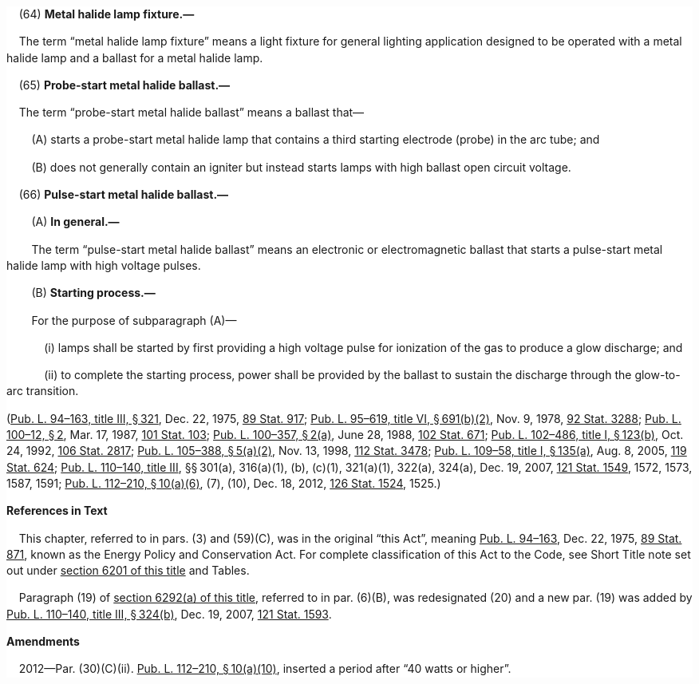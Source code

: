     (64) __Metal halide lamp fixture.—__ 

    The term “metal halide lamp fixture” means a light fixture for general lighting application designed to be operated with a metal halide lamp and a ballast for a metal halide lamp.

    (65) __Probe-start metal halide ballast.—__ 

    The term “probe-start metal halide ballast” means a ballast that—

        (A) starts a probe-start metal halide lamp that contains a third starting electrode (probe) in the arc tube; and

        (B) does not generally contain an igniter but instead starts lamps with high ballast open circuit voltage.

    (66) __Pulse-start metal halide ballast.—__ 

        (A) __In general.—__ 

        The term “pulse-start metal halide ballast” means an electronic or electromagnetic ballast that starts a pulse-start metal halide lamp with high voltage pulses.

        (B) __Starting process.—__ 

        For the purpose of subparagraph (A)—

            (i) lamps shall be started by first providing a high voltage pulse for ionization of the gas to produce a glow discharge; and

            (ii) to complete the starting process, power shall be provided by the ballast to sustain the discharge through the glow-to-arc transition.

([Pub. L. 94–163, title III, § 321][/us/pl/94/163/s321], Dec. 22, 1975, [89 Stat. 917][/us/stat/89/917]; [Pub. L. 95–619, title VI, § 691(b)(2)][/us/pl/95/619/s691/b/2], Nov. 9, 1978, [92 Stat. 3288][/us/stat/92/3288]; [Pub. L. 100–12, § 2][/us/pl/100/12/s2], Mar. 17, 1987, [101 Stat. 103][/us/stat/101/103]; [Pub. L. 100–357, § 2(a)][/us/pl/100/357/s2/a], June 28, 1988, [102 Stat. 671][/us/stat/102/671]; [Pub. L. 102–486, title I, § 123(b)][/us/pl/102/486/s123/b], Oct. 24, 1992, [106 Stat. 2817][/us/stat/106/2817]; [Pub. L. 105–388, § 5(a)(2)][/us/pl/105/388/s5/a/2], Nov. 13, 1998, [112 Stat. 3478][/us/stat/112/3478]; [Pub. L. 109–58, title I, § 135(a)][/us/pl/109/58/s135/a], Aug. 8, 2005, [119 Stat. 624][/us/stat/119/624]; [Pub. L. 110–140, title III][/us/pl/110/140], §§ 301(a), 316(a)(1), (b), (c)(1), 321(a)(1), 322(a), 324(a), Dec. 19, 2007, [121 Stat. 1549][/us/stat/121/1549], 1572, 1573, 1587, 1591; [Pub. L. 112–210, § 10(a)(6)][/us/pl/112/210/s10/a/6], (7), (10), Dec. 18, 2012, [126 Stat. 1524][/us/stat/126/1524], 1525.)

 __References in Text__ 

    This chapter, referred to in pars. (3) and (59)(C), was in the original “this Act”, meaning [Pub. L. 94–163][/us/pl/94/163], Dec. 22, 1975, [89 Stat. 871][/us/stat/89/871], known as the Energy Policy and Conservation Act. For complete classification of this Act to the Code, see Short Title note set out under [section 6201 of this title][/us/usc/t42/s6201] and Tables.

    Paragraph (19) of [section 6292(a) of this title][/us/usc/t42/s6292/a], referred to in par. (6)(B), was redesignated (20) and a new par. (19) was added by [Pub. L. 110–140, title III, § 324(b)][/us/pl/110/140/s324/b], Dec. 19, 2007, [121 Stat. 1593][/us/stat/121/1593].

 __Amendments__ 

    2012—Par. (30)(C)(ii). [Pub. L. 112–210, § 10(a)(10)][/us/pl/112/210/s10/a/10], inserted a period after “40 watts or higher”.


[/us/usc/t49/s32901/a/3]: https://publicdocs.github.io/go/links?ns=uslm&ref=%2Fus%2Fusc%2Ft49%2Fs32901%2Fa%2F3
[/us/usc/t42/s6292]: https://publicdocs.github.io/go/links?ns=uslm&ref=%2Fus%2Fusc%2Ft42%2Fs6292
[/us/usc/t42/s6293]: https://publicdocs.github.io/go/links?ns=uslm&ref=%2Fus%2Fusc%2Ft42%2Fs6293
[/us/usc/t42/s6293]: https://publicdocs.github.io/go/links?ns=uslm&ref=%2Fus%2Fusc%2Ft42%2Fs6293
[/us/usc/t42/s6293]: https://publicdocs.github.io/go/links?ns=uslm&ref=%2Fus%2Fusc%2Ft42%2Fs6293
[/us/usc/t42/s6292/a]: https://publicdocs.github.io/go/links?ns=uslm&ref=%2Fus%2Fusc%2Ft42%2Fs6292%2Fa
[/us/usc/t42/s6295/r]: https://publicdocs.github.io/go/links?ns=uslm&ref=%2Fus%2Fusc%2Ft42%2Fs6295%2Fr
[/us/usc/t42/s6293]: https://publicdocs.github.io/go/links?ns=uslm&ref=%2Fus%2Fusc%2Ft42%2Fs6293
[/us/usc/t42/s6293]: https://publicdocs.github.io/go/links?ns=uslm&ref=%2Fus%2Fusc%2Ft42%2Fs6293
[/us/usc/t42/s6293]: https://publicdocs.github.io/go/links?ns=uslm&ref=%2Fus%2Fusc%2Ft42%2Fs6293
[/us/usc/t42/s6293]: https://publicdocs.github.io/go/links?ns=uslm&ref=%2Fus%2Fusc%2Ft42%2Fs6293
[/us/usc/t42/s6293]: https://publicdocs.github.io/go/links?ns=uslm&ref=%2Fus%2Fusc%2Ft42%2Fs6293
[/us/usc/t21/s360c]: https://publicdocs.github.io/go/links?ns=uslm&ref=%2Fus%2Fusc%2Ft21%2Fs360c
[/us/pl/94/163/s321]: https://publicdocs.github.io/go/links?ns=uslm&ref=%2Fus%2Fpl%2F94%2F163%2Fs321
[/us/stat/89/917]: https://publicdocs.github.io/go/links?ns=uslm&ref=%2Fus%2Fstat%2F89%2F917
[/us/pl/95/619/s691/b/2]: https://publicdocs.github.io/go/links?ns=uslm&ref=%2Fus%2Fpl%2F95%2F619%2Fs691%2Fb%2F2
[/us/stat/92/3288]: https://publicdocs.github.io/go/links?ns=uslm&ref=%2Fus%2Fstat%2F92%2F3288
[/us/pl/100/12/s2]: https://publicdocs.github.io/go/links?ns=uslm&ref=%2Fus%2Fpl%2F100%2F12%2Fs2
[/us/stat/101/103]: https://publicdocs.github.io/go/links?ns=uslm&ref=%2Fus%2Fstat%2F101%2F103
[/us/pl/100/357/s2/a]: https://publicdocs.github.io/go/links?ns=uslm&ref=%2Fus%2Fpl%2F100%2F357%2Fs2%2Fa
[/us/stat/102/671]: https://publicdocs.github.io/go/links?ns=uslm&ref=%2Fus%2Fstat%2F102%2F671
[/us/pl/102/486/s123/b]: https://publicdocs.github.io/go/links?ns=uslm&ref=%2Fus%2Fpl%2F102%2F486%2Fs123%2Fb
[/us/stat/106/2817]: https://publicdocs.github.io/go/links?ns=uslm&ref=%2Fus%2Fstat%2F106%2F2817
[/us/pl/105/388/s5/a/2]: https://publicdocs.github.io/go/links?ns=uslm&ref=%2Fus%2Fpl%2F105%2F388%2Fs5%2Fa%2F2
[/us/stat/112/3478]: https://publicdocs.github.io/go/links?ns=uslm&ref=%2Fus%2Fstat%2F112%2F3478
[/us/pl/109/58/s135/a]: https://publicdocs.github.io/go/links?ns=uslm&ref=%2Fus%2Fpl%2F109%2F58%2Fs135%2Fa
[/us/stat/119/624]: https://publicdocs.github.io/go/links?ns=uslm&ref=%2Fus%2Fstat%2F119%2F624
[/us/pl/110/140]: https://publicdocs.github.io/go/links?ns=uslm&ref=%2Fus%2Fpl%2F110%2F140
[/us/stat/121/1549]: https://publicdocs.github.io/go/links?ns=uslm&ref=%2Fus%2Fstat%2F121%2F1549
[/us/pl/112/210/s10/a/6]: https://publicdocs.github.io/go/links?ns=uslm&ref=%2Fus%2Fpl%2F112%2F210%2Fs10%2Fa%2F6
[/us/stat/126/1524]: https://publicdocs.github.io/go/links?ns=uslm&ref=%2Fus%2Fstat%2F126%2F1524
[/us/pl/94/163]: https://publicdocs.github.io/go/links?ns=uslm&ref=%2Fus%2Fpl%2F94%2F163
[/us/stat/89/871]: https://publicdocs.github.io/go/links?ns=uslm&ref=%2Fus%2Fstat%2F89%2F871
[/us/usc/t42/s6201]: https://publicdocs.github.io/go/links?ns=uslm&ref=%2Fus%2Fusc%2Ft42%2Fs6201
[/us/usc/t42/s6292/a]: https://publicdocs.github.io/go/links?ns=uslm&ref=%2Fus%2Fusc%2Ft42%2Fs6292%2Fa
[/us/pl/110/140/s324/b]: https://publicdocs.github.io/go/links?ns=uslm&ref=%2Fus%2Fpl%2F110%2F140%2Fs324%2Fb
[/us/stat/121/1593]: https://publicdocs.github.io/go/links?ns=uslm&ref=%2Fus%2Fstat%2F121%2F1593
[/us/pl/112/210/s10/a/10]: https://publicdocs.github.io/go/links?ns=uslm&ref=%2Fus%2Fpl%2F112%2F210%2Fs10%2Fa%2F10
[/us/pl/112/210/s10/a/6]: https://publicdocs.github.io/go/links?ns=uslm&ref=%2Fus%2Fpl%2F112%2F210%2Fs10%2Fa%2F6
[/us/pl/112/210/s10/a/7/A]: https://publicdocs.github.io/go/links?ns=uslm&ref=%2Fus%2Fpl%2F112%2F210%2Fs10%2Fa%2F7%2FA
[/us/pl/112/210/s10/a/7/B]: https://publicdocs.github.io/go/links?ns=uslm&ref=%2Fus%2Fpl%2F112%2F210%2Fs10%2Fa%2F7%2FB
[/us/pl/110/140/s316/a/1]: https://publicdocs.github.io/go/links?ns=uslm&ref=%2Fus%2Fpl%2F110%2F140%2Fs316%2Fa%2F1
[/us/pl/109/58/s135/a/1/A/ii]: https://publicdocs.github.io/go/links?ns=uslm&ref=%2Fus%2Fpl%2F109%2F58%2Fs135%2Fa%2F1%2FA%2Fii
[/us/pl/110/140/s316/b]: https://publicdocs.github.io/go/links?ns=uslm&ref=%2Fus%2Fpl%2F110%2F140%2Fs316%2Fb
[/us/pl/110/140/s322/a/1]: https://publicdocs.github.io/go/links?ns=uslm&ref=%2Fus%2Fpl%2F110%2F140%2Fs322%2Fa%2F1
[/us/pl/110/140/s321/a/1/A]: https://publicdocs.github.io/go/links?ns=uslm&ref=%2Fus%2Fpl%2F110%2F140%2Fs321%2Fa%2F1%2FA
[/us/pl/110/140/s321/a/1/B]: https://publicdocs.github.io/go/links?ns=uslm&ref=%2Fus%2Fpl%2F110%2F140%2Fs321%2Fa%2F1%2FB
[/us/pl/110/140/s301/a/1]: https://publicdocs.github.io/go/links?ns=uslm&ref=%2Fus%2Fpl%2F110%2F140%2Fs301%2Fa%2F1
[/us/pl/110/140/s316/c/1/A]: https://publicdocs.github.io/go/links?ns=uslm&ref=%2Fus%2Fpl%2F110%2F140%2Fs316%2Fc%2F1%2FA
[/us/pl/110/140/s301/a/2]: https://publicdocs.github.io/go/links?ns=uslm&ref=%2Fus%2Fpl%2F110%2F140%2Fs301%2Fa%2F2
[/us/pl/110/140/s316/c/1/B]: https://publicdocs.github.io/go/links?ns=uslm&ref=%2Fus%2Fpl%2F110%2F140%2Fs316%2Fc%2F1%2FB
[/us/pl/110/140/s322/a/2]: https://publicdocs.github.io/go/links?ns=uslm&ref=%2Fus%2Fpl%2F110%2F140%2Fs322%2Fa%2F2
[/us/pl/110/140/s324/a]: https://publicdocs.github.io/go/links?ns=uslm&ref=%2Fus%2Fpl%2F110%2F140%2Fs324%2Fa
[/us/pl/109/58/s135/a/1/A/i]: https://publicdocs.github.io/go/links?ns=uslm&ref=%2Fus%2Fpl%2F109%2F58%2Fs135%2Fa%2F1%2FA%2Fi
[/us/pl/109/58/s135/a/1/A/ii]: https://publicdocs.github.io/go/links?ns=uslm&ref=%2Fus%2Fpl%2F109%2F58%2Fs135%2Fa%2F1%2FA%2Fii
[/us/pl/110/140/s316/a/1]: https://publicdocs.github.io/go/links?ns=uslm&ref=%2Fus%2Fpl%2F110%2F140%2Fs316%2Fa%2F1
[/us/pl/109/58/s135/a/1/A/iii]: https://publicdocs.github.io/go/links?ns=uslm&ref=%2Fus%2Fpl%2F109%2F58%2Fs135%2Fa%2F1%2FA%2Fiii
[/us/pl/109/58/s135/a/1/B]: https://publicdocs.github.io/go/links?ns=uslm&ref=%2Fus%2Fpl%2F109%2F58%2Fs135%2Fa%2F1%2FB
[/us/pl/109/58/s135/a/2]: https://publicdocs.github.io/go/links?ns=uslm&ref=%2Fus%2Fpl%2F109%2F58%2Fs135%2Fa%2F2
[/us/pl/109/58/s135/a/3]: https://publicdocs.github.io/go/links?ns=uslm&ref=%2Fus%2Fpl%2F109%2F58%2Fs135%2Fa%2F3
[/us/pl/105/388]: https://publicdocs.github.io/go/links?ns=uslm&ref=%2Fus%2Fpl%2F105%2F388
[/us/usc/t49/s32901/a/3]: https://publicdocs.github.io/go/links?ns=uslm&ref=%2Fus%2Fusc%2Ft49%2Fs32901%2Fa%2F3
[/us/pl/102/486/s123/b/1]: https://publicdocs.github.io/go/links?ns=uslm&ref=%2Fus%2Fpl%2F102%2F486%2Fs123%2Fb%2F1
[/us/pl/102/486/s123/b/2/B]: https://publicdocs.github.io/go/links?ns=uslm&ref=%2Fus%2Fpl%2F102%2F486%2Fs123%2Fb%2F2%2FB
[/us/pl/102/486/s123/b/2/A]: https://publicdocs.github.io/go/links?ns=uslm&ref=%2Fus%2Fpl%2F102%2F486%2Fs123%2Fb%2F2%2FA
[/us/pl/102/486/s123/b/3/B/ii]: https://publicdocs.github.io/go/links?ns=uslm&ref=%2Fus%2Fpl%2F102%2F486%2Fs123%2Fb%2F3%2FB%2Fii
[/us/pl/102/486/s123/b/3/A]: https://publicdocs.github.io/go/links?ns=uslm&ref=%2Fus%2Fpl%2F102%2F486%2Fs123%2Fb%2F3%2FA
[/us/pl/102/486/s123/b/3/B/i]: https://publicdocs.github.io/go/links?ns=uslm&ref=%2Fus%2Fpl%2F102%2F486%2Fs123%2Fb%2F3%2FB%2Fi
[/us/pl/102/486/s123/b/4]: https://publicdocs.github.io/go/links?ns=uslm&ref=%2Fus%2Fpl%2F102%2F486%2Fs123%2Fb%2F4
[/us/pl/102/486/s123/b/5]: https://publicdocs.github.io/go/links?ns=uslm&ref=%2Fus%2Fpl%2F102%2F486%2Fs123%2Fb%2F5
[/us/pl/100/357/s2/a/2]: https://publicdocs.github.io/go/links?ns=uslm&ref=%2Fus%2Fpl%2F100%2F357%2Fs2%2Fa%2F2
[/us/pl/100/357/s2/a/3]: https://publicdocs.github.io/go/links?ns=uslm&ref=%2Fus%2Fpl%2F100%2F357%2Fs2%2Fa%2F3
[/us/pl/100/357/s2/a/1]: https://publicdocs.github.io/go/links?ns=uslm&ref=%2Fus%2Fpl%2F100%2F357%2Fs2%2Fa%2F1
[/us/pl/100/12/s2/a]: https://publicdocs.github.io/go/links?ns=uslm&ref=%2Fus%2Fpl%2F100%2F12%2Fs2%2Fa
[/us/usc/t42/s6293]: https://publicdocs.github.io/go/links?ns=uslm&ref=%2Fus%2Fusc%2Ft42%2Fs6293
[/us/usc/t42/s6295/c]: https://publicdocs.github.io/go/links?ns=uslm&ref=%2Fus%2Fusc%2Ft42%2Fs6295%2Fc
[/us/pl/100/12/s2/b]: https://publicdocs.github.io/go/links?ns=uslm&ref=%2Fus%2Fpl%2F100%2F12%2Fs2%2Fb
[/us/pl/95/619]: https://publicdocs.github.io/go/links?ns=uslm&ref=%2Fus%2Fpl%2F95%2F619
[/us/pl/112/210/s10/a/13]: https://publicdocs.github.io/go/links?ns=uslm&ref=%2Fus%2Fpl%2F112%2F210%2Fs10%2Fa%2F13
[/us/stat/126/1525]: https://publicdocs.github.io/go/links?ns=uslm&ref=%2Fus%2Fstat%2F126%2F1525
[/us/pl/110/140]: https://publicdocs.github.io/go/links?ns=uslm&ref=%2Fus%2Fpl%2F110%2F140
[/us/stat/121/1492]: https://publicdocs.github.io/go/links?ns=uslm&ref=%2Fus%2Fstat%2F121%2F1492
[/us/pl/110/140/s316/a/2]: https://publicdocs.github.io/go/links?ns=uslm&ref=%2Fus%2Fpl%2F110%2F140%2Fs316%2Fa%2F2
[/us/stat/121/1572]: https://publicdocs.github.io/go/links?ns=uslm&ref=%2Fus%2Fstat%2F121%2F1572
[/us/pl/110/140]: https://publicdocs.github.io/go/links?ns=uslm&ref=%2Fus%2Fpl%2F110%2F140
[/us/pl/110/140/s1601]: https://publicdocs.github.io/go/links?ns=uslm&ref=%2Fus%2Fpl%2F110%2F140%2Fs1601
[/us/usc/t2/s1824]: https://publicdocs.github.io/go/links?ns=uslm&ref=%2Fus%2Fusc%2Ft2%2Fs1824